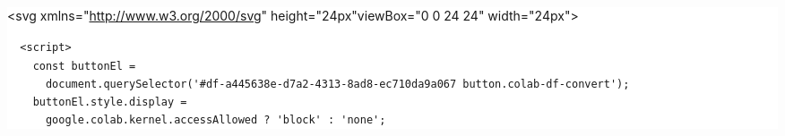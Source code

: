   <svg xmlns="http://www.w3.org/2000/svg" height="24px"viewBox="0 0 24 24"
       width="24px">
    <path d="M0 0h24v24H0V0z" fill="none"/>
    <path d="M18.56 5.44l.94 2.06.94-2.06 2.06-.94-2.06-.94-.94-2.06-.94 2.06-2.06.94zm-11 1L8.5 8.5l.94-2.06 2.06-.94-2.06-.94L8.5 2.5l-.94 2.06-2.06.94zm10 10l.94 2.06.94-2.06 2.06-.94-2.06-.94-.94-2.06-.94 2.06-2.06.94z"/><path d="M17.41 7.96l-1.37-1.37c-.4-.4-.92-.59-1.43-.59-.52 0-1.04.2-1.43.59L10.3 9.45l-7.72 7.72c-.78.78-.78 2.05 0 2.83L4 21.41c.39.39.9.59 1.41.59.51 0 1.02-.2 1.41-.59l7.78-7.78 2.81-2.81c.8-.78.8-2.07 0-2.86zM5.41 20L4 18.59l7.72-7.72 1.47 1.35L5.41 20z"/>
  </svg>
      </button>

  <style>
    .colab-df-container {
      display:flex;
      flex-wrap:wrap;
      gap: 12px;
    }

    .colab-df-convert {
      background-color: #E8F0FE;
      border: none;
      border-radius: 50%;
      cursor: pointer;
      display: none;
      fill: #1967D2;
      height: 32px;
      padding: 0 0 0 0;
      width: 32px;
    }

    .colab-df-convert:hover {
      background-color: #E2EBFA;
      box-shadow: 0px 1px 2px rgba(60, 64, 67, 0.3), 0px 1px 3px 1px rgba(60, 64, 67, 0.15);
      fill: #174EA6;
    }

    [theme=dark] .colab-df-convert {
      background-color: #3B4455;
      fill: #D2E3FC;
    }

    [theme=dark] .colab-df-convert:hover {
      background-color: #434B5C;
      box-shadow: 0px 1px 3px 1px rgba(0, 0, 0, 0.15);
      filter: drop-shadow(0px 1px 2px rgba(0, 0, 0, 0.3));
      fill: #FFFFFF;
    }
  </style>

      <script>
        const buttonEl =
          document.querySelector('#df-a445638e-d7a2-4313-8ad8-ec710da9a067 button.colab-df-convert');
        buttonEl.style.display =
          google.colab.kernel.accessAllowed ? 'block' : 'none';
